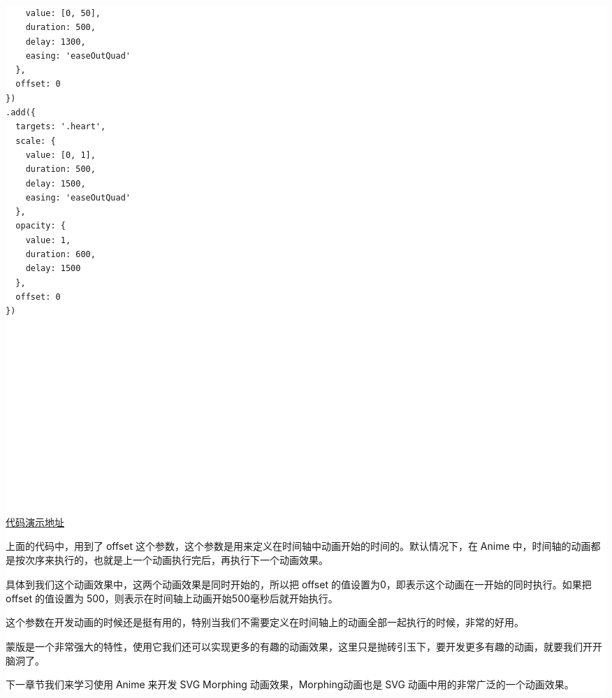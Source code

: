 ```
    value: [0, 50],
    duration: 500,
    delay: 1300,
    easing: 'easeOutQuad'
  },
  offset: 0
})
.add({
  targets: '.heart',
  scale: {
    value: [0, 1],
    duration: 500,
    delay: 1500,
    easing: 'easeOutQuad'
  },
  opacity: {
    value: 1,
    duration: 600,
    delay: 1500
  },
  offset: 0
})
```

![图片](./images/8e4525bbbeabf6737ea46a83e15dce55.png )

[代码演示地址](https://codepen.io/janily/pen/dwMzWo)

上面的代码中，用到了 offset 这个参数，这个参数是用来定义在时间轴中动画开始的时间的。默认情况下，在 Anime  中，时间轴的动画都是按次序来执行的，也就是上一个动画执行完后，再执行下一个动画效果。

具体到我们这个动画效果中，这两个动画效果是同时开始的，所以把 offset 的值设置为0，即表示这个动画在一开始的同时执行。如果把 offset 的值设置为 500，则表示在时间轴上动画开始500毫秒后就开始执行。

这个参数在开发动画的时候还是挺有用的，特别当我们不需要定义在时间轴上的动画全部一起执行的时候，非常的好用。

蒙版是一个非常强大的特性，使用它我们还可以实现更多的有趣的动画效果，这里只是抛砖引玉下，要开发更多有趣的动画，就要我们开开脑洞了。

下一章节我们来学习使用 Anime 来开发 SVG Morphing 动画效果，Morphing动画也是 SVG 动画中用的非常广泛的一个动画效果。


